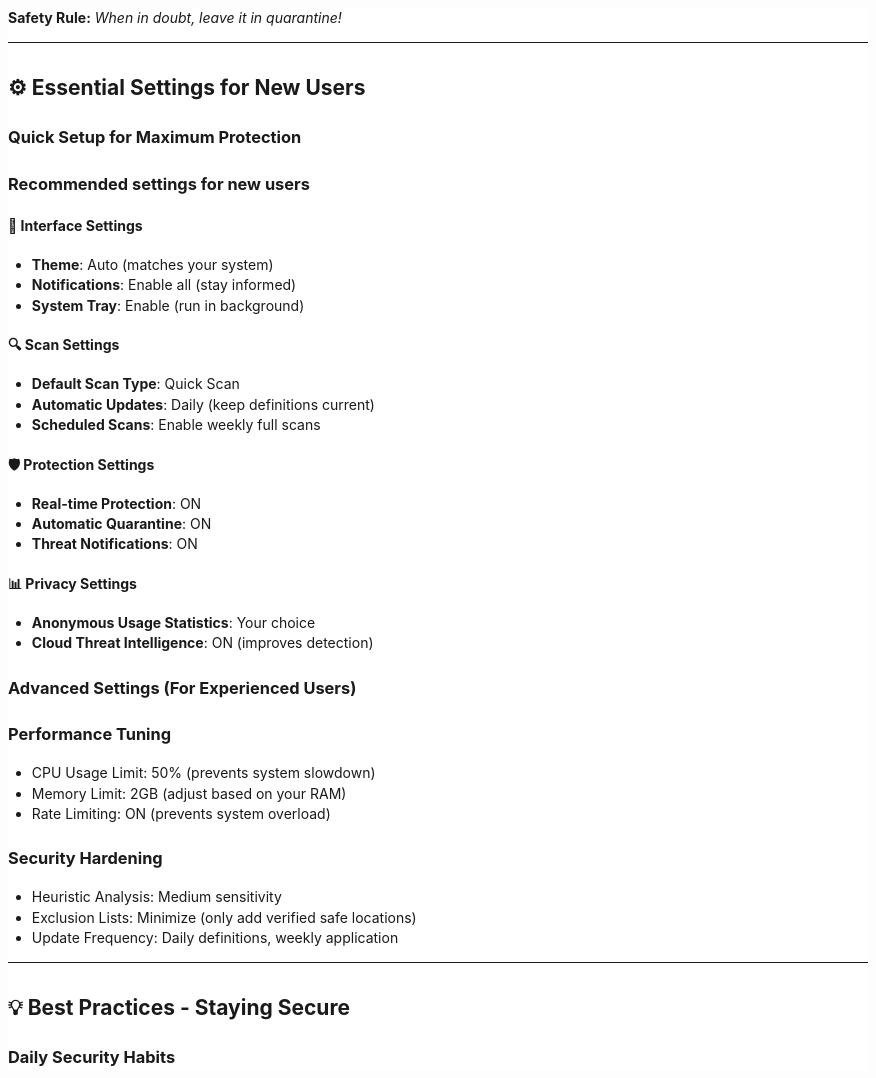 **Safety Rule:** _When in doubt, leave it in quarantine!_

---

## ⚙️ Essential Settings for New Users

### Quick Setup for Maximum Protection

### Recommended settings for new users

#### 🎨 Interface Settings

- **Theme**: Auto (matches your system)
- **Notifications**: Enable all (stay informed)
- **System Tray**: Enable (run in background)

#### 🔍 Scan Settings

- **Default Scan Type**: Quick Scan
- **Automatic Updates**: Daily (keep definitions current)
- **Scheduled Scans**: Enable weekly full scans

#### 🛡️ Protection Settings

- **Real-time Protection**: ON
- **Automatic Quarantine**: ON
- **Threat Notifications**: ON

#### 📊 Privacy Settings

- **Anonymous Usage Statistics**: Your choice
- **Cloud Threat Intelligence**: ON (improves detection)

### Advanced Settings (For Experienced Users)

### Performance Tuning

- CPU Usage Limit: 50% (prevents system slowdown)
- Memory Limit: 2GB (adjust based on your RAM)
- Rate Limiting: ON (prevents system overload)

### Security Hardening

- Heuristic Analysis: Medium sensitivity
- Exclusion Lists: Minimize (only add verified safe locations)
- Update Frequency: Daily definitions, weekly application

---

## 💡 Best Practices - Staying Secure

### Daily Security Habits
